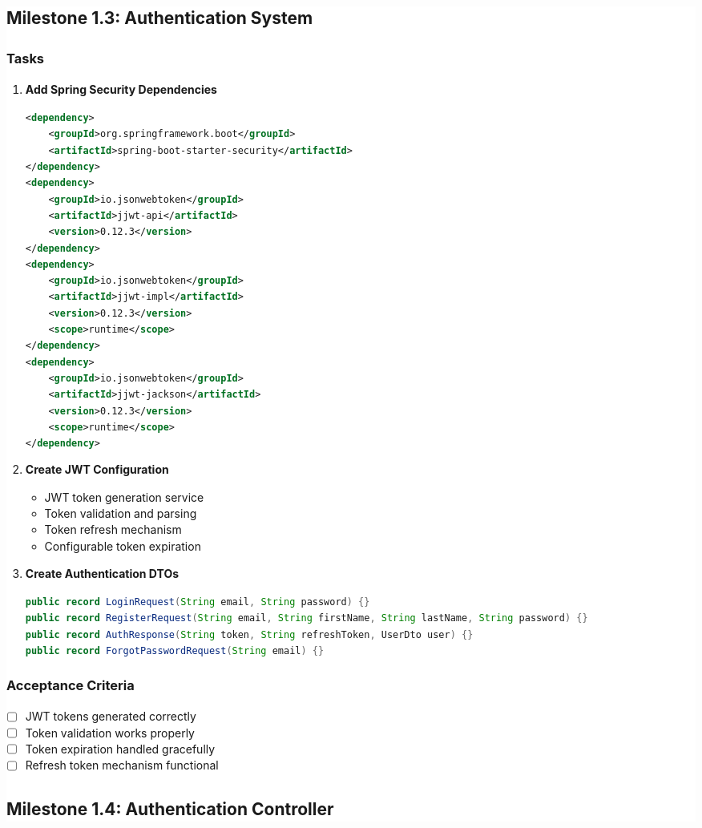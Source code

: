 ## Milestone 1.3: Authentication System

### Tasks
1. **Add Spring Security Dependencies**
   ```xml
   <dependency>
       <groupId>org.springframework.boot</groupId>
       <artifactId>spring-boot-starter-security</artifactId>
   </dependency>
   <dependency>
       <groupId>io.jsonwebtoken</groupId>
       <artifactId>jjwt-api</artifactId>
       <version>0.12.3</version>
   </dependency>
   <dependency>
       <groupId>io.jsonwebtoken</groupId>
       <artifactId>jjwt-impl</artifactId>
       <version>0.12.3</version>
       <scope>runtime</scope>
   </dependency>
   <dependency>
       <groupId>io.jsonwebtoken</groupId>
       <artifactId>jjwt-jackson</artifactId>
       <version>0.12.3</version>
       <scope>runtime</scope>
   </dependency>
   ```

2. **Create JWT Configuration**
   - JWT token generation service
   - Token validation and parsing
   - Token refresh mechanism
   - Configurable token expiration

3. **Create Authentication DTOs**
   ```java
   public record LoginRequest(String email, String password) {}
   public record RegisterRequest(String email, String firstName, String lastName, String password) {}
   public record AuthResponse(String token, String refreshToken, UserDto user) {}
   public record ForgotPasswordRequest(String email) {}
   ```

### Acceptance Criteria
- [ ] JWT tokens generated correctly
- [ ] Token validation works properly
- [ ] Token expiration handled gracefully
- [ ] Refresh token mechanism functional

## Milestone 1.4: Authentication Controller

